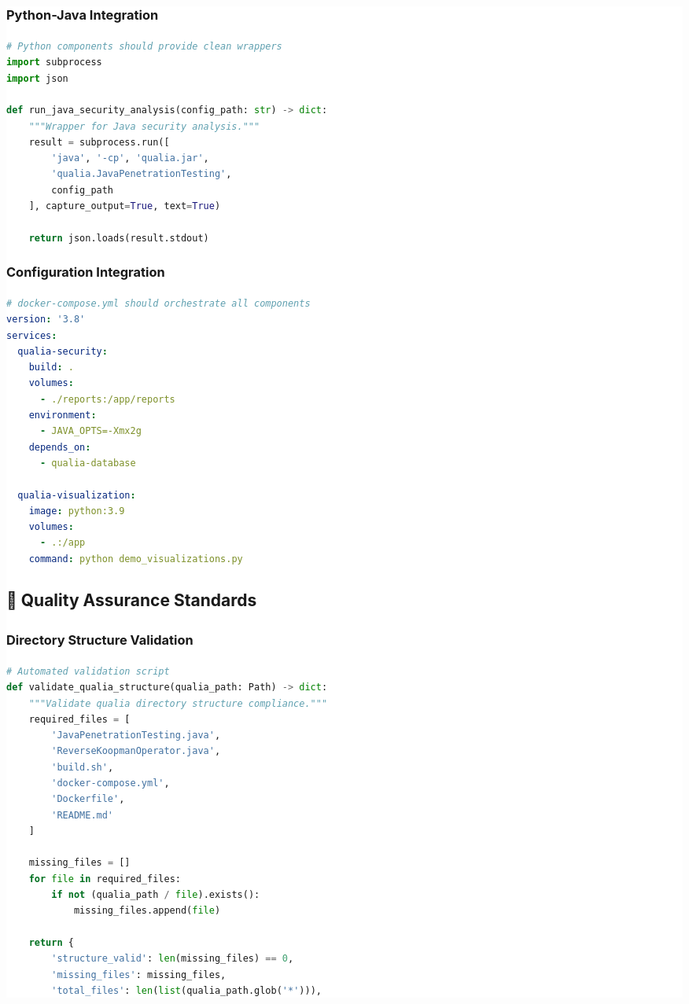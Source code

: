 ### **Python-Java Integration**
```python
# Python components should provide clean wrappers
import subprocess
import json

def run_java_security_analysis(config_path: str) -> dict:
    """Wrapper for Java security analysis."""
    result = subprocess.run([
        'java', '-cp', 'qualia.jar',
        'qualia.JavaPenetrationTesting',
        config_path
    ], capture_output=True, text=True)

    return json.loads(result.stdout)
```

### **Configuration Integration**
```yaml
# docker-compose.yml should orchestrate all components
version: '3.8'
services:
  qualia-security:
    build: .
    volumes:
      - ./reports:/app/reports
    environment:
      - JAVA_OPTS=-Xmx2g
    depends_on:
      - qualia-database

  qualia-visualization:
    image: python:3.9
    volumes:
      - .:/app
    command: python demo_visualizations.py
```

## 🎯 **Quality Assurance Standards**

### **Directory Structure Validation**
```python
# Automated validation script
def validate_qualia_structure(qualia_path: Path) -> dict:
    """Validate qualia directory structure compliance."""
    required_files = [
        'JavaPenetrationTesting.java',
        'ReverseKoopmanOperator.java',
        'build.sh',
        'docker-compose.yml',
        'Dockerfile',
        'README.md'
    ]

    missing_files = []
    for file in required_files:
        if not (qualia_path / file).exists():
            missing_files.append(file)

    return {
        'structure_valid': len(missing_files) == 0,
        'missing_files': missing_files,
        'total_files': len(list(qualia_path.glob('*'))),
```